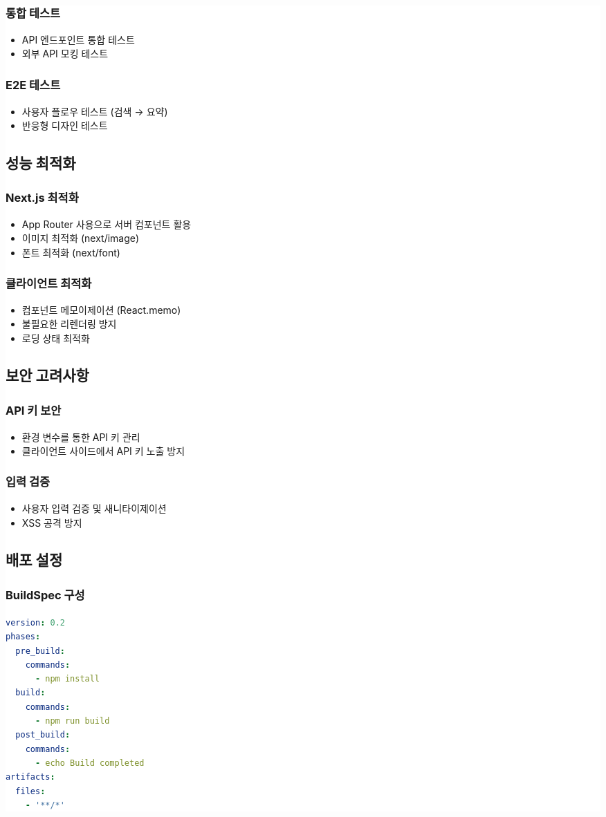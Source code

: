 ### 통합 테스트
- API 엔드포인트 통합 테스트
- 외부 API 모킹 테스트

### E2E 테스트
- 사용자 플로우 테스트 (검색 → 요약)
- 반응형 디자인 테스트

## 성능 최적화

### Next.js 최적화
- App Router 사용으로 서버 컴포넌트 활용
- 이미지 최적화 (next/image)
- 폰트 최적화 (next/font)

### 클라이언트 최적화
- 컴포넌트 메모이제이션 (React.memo)
- 불필요한 리렌더링 방지
- 로딩 상태 최적화

## 보안 고려사항

### API 키 보안
- 환경 변수를 통한 API 키 관리
- 클라이언트 사이드에서 API 키 노출 방지

### 입력 검증
- 사용자 입력 검증 및 새니타이제이션
- XSS 공격 방지

## 배포 설정

### BuildSpec 구성
```yaml
version: 0.2
phases:
  pre_build:
    commands:
      - npm install
  build:
    commands:
      - npm run build
  post_build:
    commands:
      - echo Build completed
artifacts:
  files:
    - '**/*'
```
